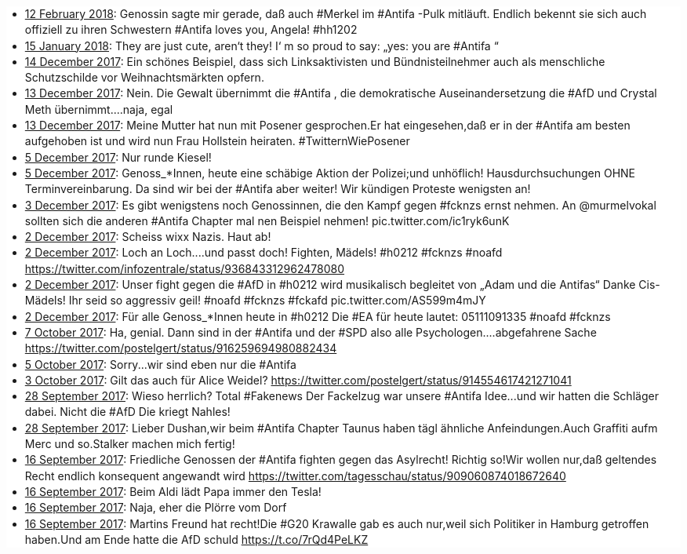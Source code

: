 * [12 February 2018](https://web.archive.org/web/20190622072643/https://twitter.com/AntifaTaunus/status/963119087491665921): Genossin sagte mir gerade, daß auch  #Merkel  im  #Antifa -Pulk mitläuft. Endlich bekennt sie sich auch offiziell zu ihren Schwestern  #Antifa  loves you, Angela!  #hh1202 
* [15 January 2018](https://web.archive.org/web/20190622081945/https://twitter.com/AntifaTaunus/status/953019731946156033): They are just cute, aren‘t they! I‘ m so proud to say: „yes: you are  #Antifa “ 
* [14 December 2017](https://web.archive.org/web/20190622093354/https://twitter.com/AntifaTaunus/status/938035699407904768): Ein schönes Beispiel, dass sich Linksaktivisten und Bündnisteilnehmer auch als menschliche Schutzschilde vor Weihnachtsmärkten opfern. 
* [13 December 2017](https://web.archive.org/web/20190622091616/https://twitter.com/AntifaTaunus/status/941002587138084864): Nein. Die Gewalt übernimmt die  #Antifa ,  die demokratische Auseinandersetzung die  #AfD  und Crystal Meth übernimmt....naja, egal 
* [13 December 2017](https://web.archive.org/web/20190622091616/https://twitter.com/AntifaTaunus/status/941001951050977281): Meine Mutter hat nun mit Posener gesprochen.Er hat eingesehen,daß er in der  #Antifa  am besten aufgehoben ist und wird nun Frau Hollstein heiraten.  #TwitternWiePosener 
* [ 5 December 2017](https://web.archive.org/web/20190622093354/https://twitter.com/AntifaTaunus/status/938035699407904768): Nur runde Kiesel! 
* [ 5 December 2017](https://web.archive.org/web/20190622093354/https://twitter.com/AntifaTaunus/status/938035699407904768): Genoss_*Innen, heute eine schäbige Aktion der Polizei;und unhöflich! Hausdurchsuchungen OHNE Terminvereinbarung. Da sind wir bei der  #Antifa  aber weiter! Wir kündigen Proteste wenigsten an! 
* [ 3 December 2017](https://web.archive.org/web/20190622094042/https://twitter.com/AntifaTaunus/status/937183439865950208): Es gibt wenigstens noch Genossinnen, die den Kampf gegen  #fcknzs  ernst nehmen. An  @murmelvokal  sollten sich die anderen  #Antifa  Chapter mal nen Beispiel nehmen! pic.twitter.com/ic1ryk6unK 
* [ 2 December 2017](https://web.archive.org/web/20190619073946/https://twitter.com/AntifaTaunus/status/936844208211599361): Scheiss wixx Nazis. Haut ab! 
* [ 2 December 2017](https://web.archive.org/web/20190619073946/https://twitter.com/AntifaTaunus/status/936844208211599361): Loch an Loch....und passt doch!  Fighten, Mädels!   #h0212   #fcknzs   #noafd  https://twitter.com/infozentrale/status/936843312962478080 
* [ 2 December 2017](https://web.archive.org/web/20190619005249/https://twitter.com/AntifaTaunus/status/936843565065388032): Unser fight gegen die  #AfD  in  #h0212  wird musikalisch begleitet von „Adam und die Antifas“  Danke Cis-Mädels! Ihr seid so aggressiv geil!   #noafd   #fcknzs   #fckafd  pic.twitter.com/AS599m4mJY 
* [ 2 December 2017](https://web.archive.org/web/20190619073947/https://twitter.com/AntifaTaunus/status/936834353870512130): Für alle Genoss_*Innen heute in   #h0212  Die  #EA  für heute lautet:   05111091335   #noafd   #fcknzs 
* [ 7 October 2017](https://web.archive.org/web/20190622130218/https://twitter.com/AntifaTaunus/status/916520050546413573): Ha, genial. Dann sind in der  #Antifa  und der  #SPD  also alle Psychologen....abgefahrene Sache https://twitter.com/postelgert/status/916259694980882434 
* [ 5 October 2017](https://web.archive.org/web/20190622130755/https://twitter.com/AntifaTaunus/status/915939134493118467): Sorry...wir sind eben nur die  #Antifa 
* [ 3 October 2017](https://web.archive.org/web/20190622130755/https://twitter.com/AntifaTaunus/status/915939134493118467): Gilt das auch für Alice Weidel? https://twitter.com/postelgert/status/914554617421271041 
* [28 September 2017](https://web.archive.org/web/20190622134510/https://twitter.com/AntifaTaunus/status/913258048407396352): Wieso herrlich? Total  #Fakenews  Der Fackelzug war unsere  #Antifa  Idee...und wir hatten die Schläger dabei. Nicht die  #AfD  Die kriegt Nahles! 
* [28 September 2017](https://web.archive.org/web/20190622134512/https://twitter.com/AntifaTaunus/status/913257285681582080): Lieber Dushan,wir beim  #Antifa  Chapter Taunus haben tägl ähnliche Anfeindungen.Auch Graffiti aufm Merc und so.Stalker machen mich fertig! 
* [16 September 2017](https://web.archive.org/web/20190622143603/https://twitter.com/AntifaTaunus/status/909153873947918336): Friedliche Genossen der  #Antifa  fighten gegen das Asylrecht! Richtig so!Wir wollen nur,daß geltendes Recht endlich konsequent angewandt wird https://twitter.com/tagesschau/status/909060874018672640 
* [16 September 2017](https://web.archive.org/web/20190622144046/https://twitter.com/AntifaTaunus/status/908924034448003072): Beim Aldi lädt Papa immer den Tesla! 
* [16 September 2017](https://web.archive.org/web/20190622144046/https://twitter.com/AntifaTaunus/status/908924034448003072): Naja, eher die Plörre vom Dorf 
* [16 September 2017](https://web.archive.org/web/20170916053303/https://twitter.com/AntifaTaunus/status/908926686091243520): Martins Freund hat recht!Die #G20 Krawalle gab es auch nur,weil sich Politiker in Hamburg getroffen haben.Und am Ende hatte die AfD schuld https://t.co/7rQd4PeLKZ 